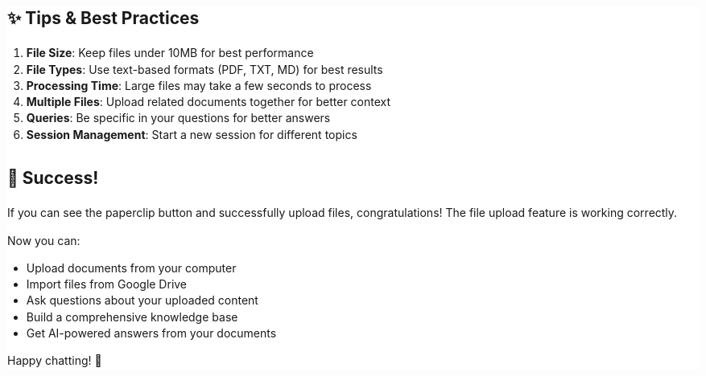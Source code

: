 ## ✨ Tips & Best Practices

1. **File Size**: Keep files under 10MB for best performance
2. **File Types**: Use text-based formats (PDF, TXT, MD) for best results
3. **Processing Time**: Large files may take a few seconds to process
4. **Multiple Files**: Upload related documents together for better context
5. **Queries**: Be specific in your questions for better answers
6. **Session Management**: Start a new session for different topics

## 🎉 Success!

If you can see the paperclip button and successfully upload files, congratulations! The file upload feature is working correctly.

Now you can:
- Upload documents from your computer
- Import files from Google Drive
- Ask questions about your uploaded content
- Build a comprehensive knowledge base
- Get AI-powered answers from your documents

Happy chatting! 🚀

